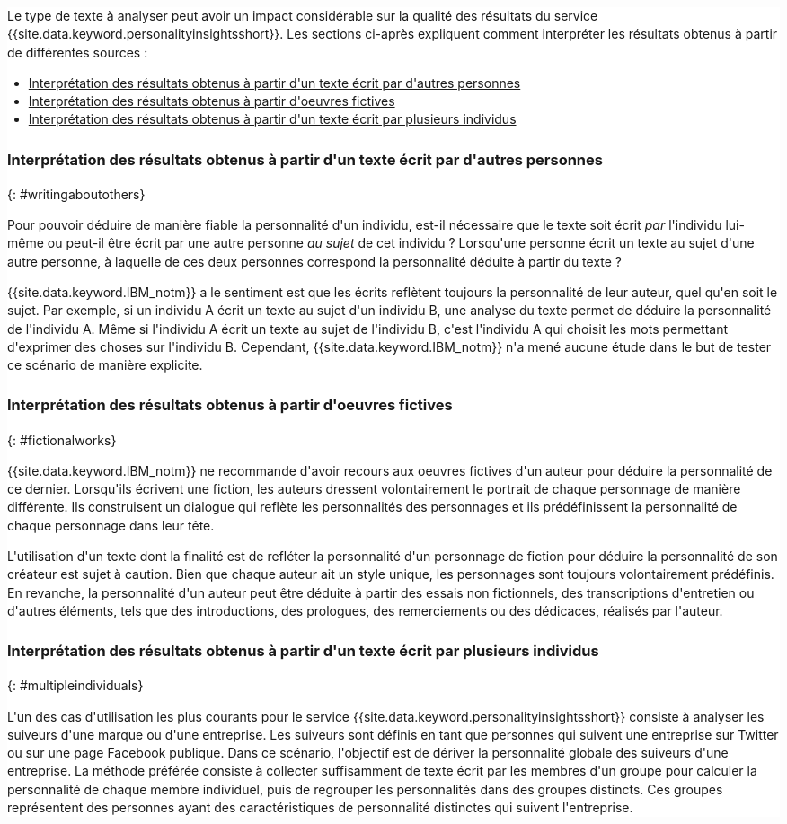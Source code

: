 Le type de texte à analyser peut avoir un impact considérable sur la qualité des résultats du service {{site.data.keyword.personalityinsightsshort}}. Les sections ci-après expliquent comment interpréter les résultats obtenus à partir de différentes sources : 

-   [Interprétation des résultats obtenus à partir d'un texte écrit par d'autres personnes](#writingaboutothers)
-   [Interprétation des résultats obtenus à partir d'oeuvres fictives](#fictionalworks)
-   [Interprétation des résultats obtenus à partir d'un texte écrit par plusieurs individus](#multipleindividuals)

### Interprétation des résultats obtenus à partir d'un texte écrit par d'autres personnes
{: #writingaboutothers}

Pour pouvoir déduire de manière fiable la personnalité d'un individu, est-il nécessaire que le texte soit écrit *par* l'individu lui-même ou peut-il être écrit par une autre personne *au sujet* de cet individu ? Lorsqu'une personne écrit un texte au sujet d'une autre personne, à laquelle de ces deux personnes correspond la personnalité déduite à partir du texte ? 

{{site.data.keyword.IBM_notm}} a le sentiment est que les écrits reflètent toujours la personnalité de leur auteur, quel qu'en soit le sujet. Par exemple, si un individu A écrit un texte au sujet d'un individu B, une analyse du texte permet de déduire la personnalité de l'individu A. Même si l'individu A écrit un texte au sujet de l'individu B, c'est l'individu A qui choisit les mots permettant d'exprimer des choses sur l'individu B. Cependant, {{site.data.keyword.IBM_notm}} n'a mené aucune étude dans le but de tester ce scénario de manière explicite. 

### Interprétation des résultats obtenus à partir d'oeuvres fictives
{: #fictionalworks}

{{site.data.keyword.IBM_notm}} ne recommande d'avoir recours aux oeuvres fictives d'un auteur pour déduire la personnalité de ce dernier. Lorsqu'ils écrivent une fiction, les auteurs dressent volontairement le portrait de chaque personnage de manière différente. Ils construisent un dialogue qui reflète les personnalités des personnages et ils prédéfinissent la personnalité de chaque personnage dans leur tête. 

L'utilisation d'un texte dont la finalité est de refléter la personnalité d'un personnage de fiction pour déduire la personnalité de son créateur est sujet à caution. Bien que chaque auteur ait un style unique, les personnages sont toujours volontairement prédéfinis. En revanche, la personnalité d'un auteur peut être déduite à partir des essais non fictionnels, des transcriptions d'entretien ou d'autres éléments, tels que des introductions, des prologues, des remerciements ou des dédicaces, réalisés par l'auteur. 

### Interprétation des résultats obtenus à partir d'un texte écrit par plusieurs individus
{: #multipleindividuals}

L'un des cas d'utilisation les plus courants pour le service {{site.data.keyword.personalityinsightsshort}} consiste à analyser les suiveurs d'une marque ou d'une entreprise. Les suiveurs sont définis en tant que personnes qui suivent une entreprise sur Twitter ou sur une page Facebook publique. Dans ce scénario, l'objectif est de dériver la personnalité globale des suiveurs d'une entreprise. La méthode préférée consiste à collecter suffisamment de texte écrit par les membres d'un groupe pour calculer la personnalité de chaque membre individuel, puis de regrouper les personnalités dans des groupes distincts. Ces groupes représentent des personnes ayant des caractéristiques de personnalité distinctes qui suivent l'entreprise. 
